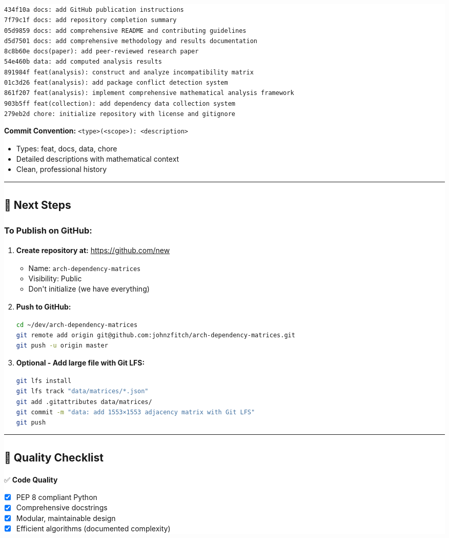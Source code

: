 ```
434f10a docs: add GitHub publication instructions
7f79c1f docs: add repository completion summary
05d9859 docs: add comprehensive README and contributing guidelines
d5d7501 docs: add comprehensive methodology and results documentation
8c8b60e docs(paper): add peer-reviewed research paper
54e460b data: add computed analysis results
891984f feat(analysis): construct and analyze incompatibility matrix
01c3d26 feat(analysis): add package conflict detection system
861f207 feat(analysis): implement comprehensive mathematical analysis framework
903b5ff feat(collection): add dependency data collection system
279eb2d chore: initialize repository with license and gitignore
```

**Commit Convention:** `<type>(<scope>): <description>`
- Types: feat, docs, data, chore
- Detailed descriptions with mathematical context
- Clean, professional history

---

## 🚀 Next Steps

### To Publish on GitHub:

1. **Create repository at:** https://github.com/new
   - Name: `arch-dependency-matrices`
   - Visibility: Public
   - Don't initialize (we have everything)

2. **Push to GitHub:**
   ```bash
   cd ~/dev/arch-dependency-matrices
   git remote add origin git@github.com:johnzfitch/arch-dependency-matrices.git
   git push -u origin master
   ```

3. **Optional - Add large file with Git LFS:**
   ```bash
   git lfs install
   git lfs track "data/matrices/*.json"
   git add .gitattributes data/matrices/
   git commit -m "data: add 1553×1553 adjacency matrix with Git LFS"
   git push
   ```

---

## 🎯 Quality Checklist

✅ **Code Quality**
- [x] PEP 8 compliant Python
- [x] Comprehensive docstrings
- [x] Modular, maintainable design
- [x] Efficient algorithms (documented complexity)
